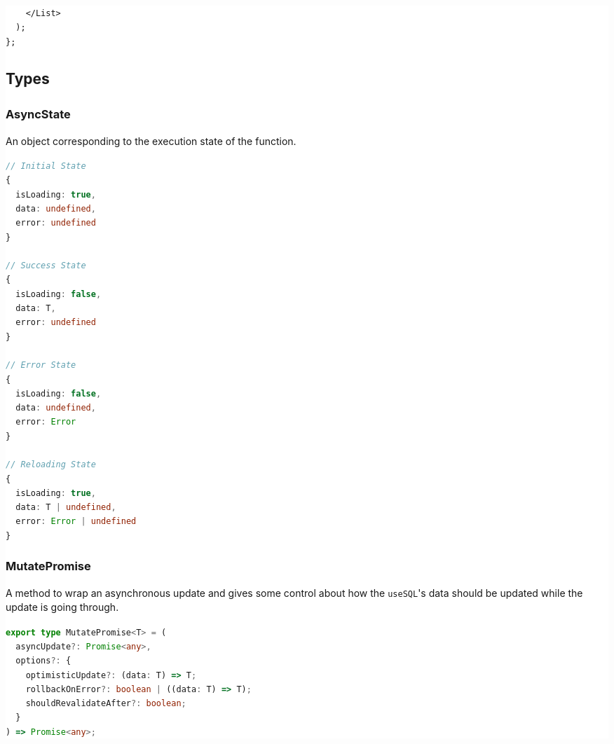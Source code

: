 ```tsx
    </List>
  );
};
```

## Types

### AsyncState

An object corresponding to the execution state of the function.

```ts
// Initial State
{
  isLoading: true,
  data: undefined,
  error: undefined
}

// Success State
{
  isLoading: false,
  data: T,
  error: undefined
}

// Error State
{
  isLoading: false,
  data: undefined,
  error: Error
}

// Reloading State
{
  isLoading: true,
  data: T | undefined,
  error: Error | undefined
}
```

### MutatePromise

A method to wrap an asynchronous update and gives some control about how the `useSQL`'s data should be updated while the update is going through.

```ts
export type MutatePromise<T> = (
  asyncUpdate?: Promise<any>,
  options?: {
    optimisticUpdate?: (data: T) => T;
    rollbackOnError?: boolean | ((data: T) => T);
    shouldRevalidateAfter?: boolean;
  }
) => Promise<any>;
```
